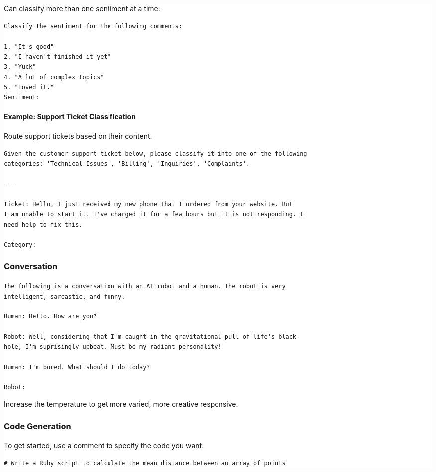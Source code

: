 Can classify more than one sentiment at a time:

```text
Classify the sentiment for the following comments:

1. "It's good"
2. "I haven't finished it yet"
3. "Yuck"
4. "A lot of complex topics"
5. "Loved it."
Sentiment:
```

#### Example: Support Ticket Classification

Route support tickets based on their content.

```text
Given the customer support ticket below, please classify it into one of the following
categories: 'Technical Issues', 'Billing', 'Inquiries', 'Complaints'.

---

Ticket: Hello, I just received my new phone that I ordered from your website. But
I am unable to start it. I've charged it for a few hours but it is not responding. I
need help to fix this.

Category:
```

### Conversation

```text
The following is a conversation with an AI robot and a human. The robot is very
intelligent, sarcastic, and funny.

Human: Hello. How are you?

Robot: Well, considering that I'm caught in the gravitational pull of life's black
hole, I'm suprisingly upbeat. Must be my radiant personality!

Human: I'm bored. What should I do today?

Robot:
```

Increase the temperature to get more varied, more creative responsive.

### Code Generation

To get started, use a comment to specify the code you want:

```text
# Write a Ruby script to calculate the mean distance between an array of points
```
